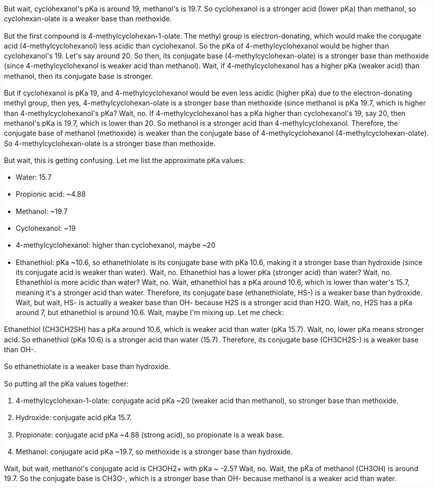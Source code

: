 But wait, cyclohexanol's pKa is around 19, methanol's is 19.7. So cyclohexanol is a stronger acid (lower pKa) than methanol, so cyclohexan-olate is a weaker base than methoxide. 

But the first compound is 4-methylcyclohexan-1-olate. The methyl group is electron-donating, which would make the conjugate acid (4-methylcyclohexanol) less acidic than cyclohexanol. So the pKa of 4-methylcyclohexanol would be higher than cyclohexanol's 19. Let's say around 20. So then, its conjugate base (4-methylcyclohexan-olate) is a stronger base than methoxide (since 4-methylcyclohexanol is weaker acid than methanol). Wait, if 4-methylcyclohexanol has a higher pKa (weaker acid) than methanol, then its conjugate base is stronger. 

But if cyclohexanol is pKa 19, and 4-methylcyclohexanol would be even less acidic (higher pKa) due to the electron-donating methyl group, then yes, 4-methylcyclohexan-olate is a stronger base than methoxide (since methanol is pKa 19.7, which is higher than 4-methylcyclohexanol's pKa? Wait, no. If 4-methylcyclohexanol has a pKa higher than cyclohexanol's 19, say 20, then methanol's pKa is 19.7, which is lower than 20. So methanol is a stronger acid than 4-methylcyclohexanol. Therefore, the conjugate base of methanol (methoxide) is weaker than the conjugate base of 4-methylcyclohexanol (4-methylcyclohexan-olate). So 4-methylcyclohexan-olate is a stronger base than methoxide. 

But wait, this is getting confusing. Let me list the approximate pKa values:

- Water: 15.7

- Propionic acid: ~4.88

- Methanol: ~19.7

- Cyclohexanol: ~19

- 4-methylcyclohexanol: higher than cyclohexanol, maybe ~20

- Ethanethiol: pKa ~10.6, so ethanethiolate is its conjugate base with pKa 10.6, making it a stronger base than hydroxide (since its conjugate acid is weaker than water). Wait, no. Ethanethiol has a lower pKa (stronger acid) than water? Wait, no. Ethanethiol is more acidic than water? Wait, no. Wait, ethanethiol has a pKa around 10.6, which is lower than water's 15.7, meaning it's a stronger acid than water. Therefore, its conjugate base (ethanethiolate, HS-) is a weaker base than hydroxide. Wait, but wait, HS- is actually a weaker base than OH- because H2S is a stronger acid than H2O. Wait, no, H2S has a pKa around 7, but ethanethiol is around 10.6. Wait, maybe I'm mixing up. Let me check:

Ethanethiol (CH3CH2SH) has a pKa around 10.6, which is weaker acid than water (pKa 15.7). Wait, no, lower pKa means stronger acid. So ethanethiol (pKa 10.6) is a stronger acid than water (15.7). Therefore, its conjugate base (CH3CH2S-) is a weaker base than OH-. 

So ethanethiolate is a weaker base than hydroxide. 

So putting all the pKa values together:

1. 4-methylcyclohexan-1-olate: conjugate acid pKa ~20 (weaker acid than methanol), so stronger base than methoxide.

2. Hydroxide: conjugate acid pKa 15.7.

3. Propionate: conjugate acid pKa ~4.88 (strong acid), so propionate is a weak base.

4. Methanol: conjugate acid pKa ~19.7, so methoxide is a stronger base than hydroxide.

Wait, but wait, methanol's conjugate acid is CH3OH2+ with pKa ~ -2.5? Wait, no. Wait, the pKa of methanol (CH3OH) is around 19.7. So the conjugate base is CH3O-, which is a stronger base than OH- because methanol is a weaker acid than water. 

